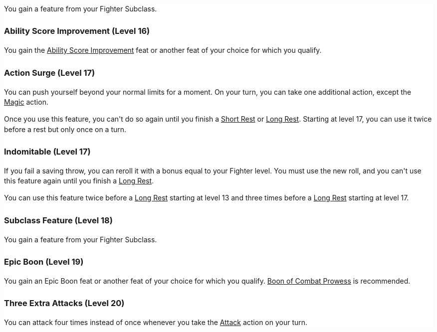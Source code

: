 You gain a feature from your Fighter Subclass.

### Ability Score Improvement (Level 16)

You gain the [Ability Score Improvement](Mechanics/feats/ability-score-improvement-xphb.md) feat or another feat of your choice for which you qualify.

### Action Surge (Level 17)

You can push yourself beyond your normal limits for a moment. On your turn, you can take one additional action, except the [Magic](Mechanics/rules/actions.md#Magic) action.

Once you use this feature, you can't do so again until you finish a [Short Rest](Mechanics/rules/variant-rules/short-rest-xphb.md) or [Long Rest](Mechanics/rules/variant-rules/long-rest-xphb.md). Starting at level 17, you can use it twice before a rest but only once on a turn.

### Indomitable (Level 17)

If you fail a saving throw, you can reroll it with a bonus equal to your Fighter level. You must use the new roll, and you can't use this feature again until you finish a [Long Rest](Mechanics/rules/variant-rules/long-rest-xphb.md).

You can use this feature twice before a [Long Rest](Mechanics/rules/variant-rules/long-rest-xphb.md) starting at level 13 and three times before a [Long Rest](Mechanics/rules/variant-rules/long-rest-xphb.md) starting at level 17.

### Subclass Feature (Level 18)

You gain a feature from your Fighter Subclass.

### Epic Boon (Level 19)

You gain an Epic Boon feat or another feat of your choice for which you qualify. [Boon of Combat Prowess](Mechanics/feats/boon-of-combat-prowess-xphb.md) is recommended.

### Three Extra Attacks (Level 20)

You can attack four times instead of once whenever you take the [Attack](Mechanics/rules/actions.md#Attack) action on your turn.